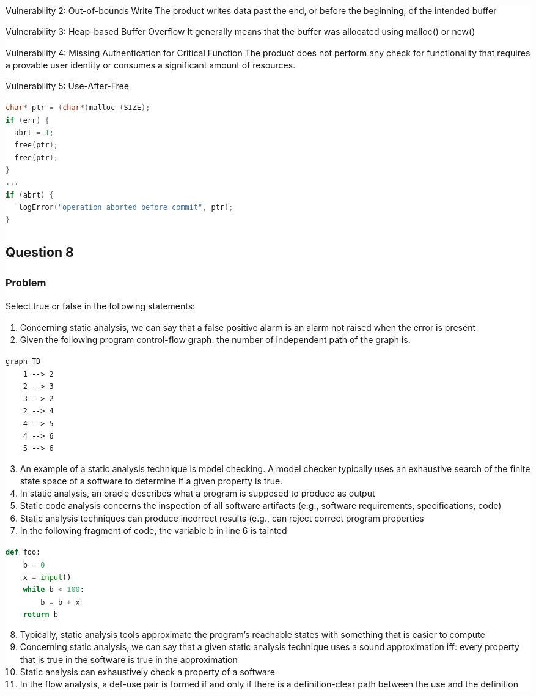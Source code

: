 Vulnerability 2: Out-of-bounds Write
The product writes data past the end, or before the beginning, of the intended buffer

Vulnerability 3: Heap-based Buffer Overflow
It generally means that the buffer was allocated using malloc() or new()

Vulnerability 4: Missing Authentication for Critical Function
The product does not perform any check for functionality that requires a provable user identity or consumes a significant amount of resources.

Vulnerability 5: Use-After-Free
```c
char* ptr = (char*)malloc (SIZE);
if (err) {
  abrt = 1;
  free(ptr);
  free(ptr);
}
...
if (abrt) {
   logError("operation aborted before commit", ptr);
}
```

## Question 8
### Problem
Select true or false in the following statements:

1. Concerning static analysis, we can say that a false positive alarm is an alarm not raised when the error is present
2. Given the following program control-flow graph: the number of independent path of the graph is.
```mermaid
graph TD
    1 --> 2
    2 --> 3
    3 --> 2
    2 --> 4
    4 --> 5
    4 --> 6
    5 --> 6
```
   
3.  An example of a static analysis technique is model checking. A model checker typically uses an exhaustive search of the finite state space of a software to determine if a given property is true.
4. In static analysis, an oracle describes what a program is supposed to produce as output
5. Static code analysis concerns the inspection of all software artifacts (e.g., software requirements, specifications, code)
6. Static analysis techniques can produce incorrect results (e.g., can reject correct program properties
7. In the following fragment of code, the variable b in line 6 is tainted
```python
def foo:
	b = 0
	x = input()
	while b < 100:
		b = b + x
	return b
```
8. Typically, static analysis tools approximate the program’s reachable states with something that is easier to compute
9. Concerning static analysis, we can say that a given static analysis technique uses a sound approximation iff: every property that is true in the software is true in the approximation
10. Static analysis can  exhaustively check a property of a software
11. In the flow analysis, a def-use pair is formed if and only if there is a definition-clear path between the use and the definition 
